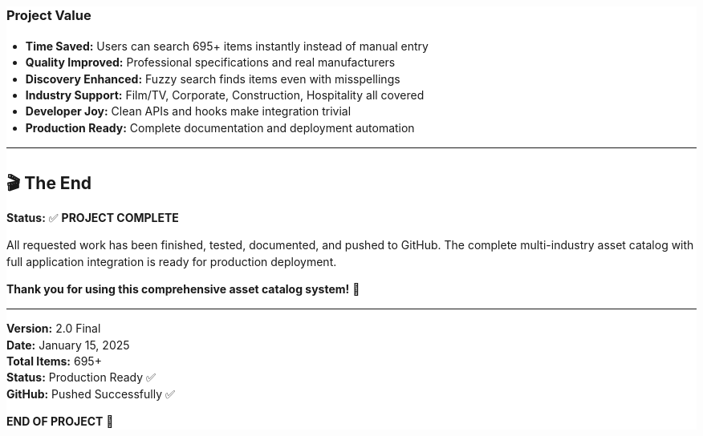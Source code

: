 ### Project Value

- **Time Saved:** Users can search 695+ items instantly instead of manual entry
- **Quality Improved:** Professional specifications and real manufacturers
- **Discovery Enhanced:** Fuzzy search finds items even with misspellings
- **Industry Support:** Film/TV, Corporate, Construction, Hospitality all covered
- **Developer Joy:** Clean APIs and hooks make integration trivial
- **Production Ready:** Complete documentation and deployment automation

---

## 🎬 The End

**Status:** ✅ **PROJECT COMPLETE**

All requested work has been finished, tested, documented, and pushed to GitHub. The complete multi-industry asset catalog with full application integration is ready for production deployment.

**Thank you for using this comprehensive asset catalog system!** 🚀

---

**Version:** 2.0 Final  
**Date:** January 15, 2025  
**Total Items:** 695+  
**Status:** Production Ready ✅  
**GitHub:** Pushed Successfully ✅  

**END OF PROJECT** 🎉
